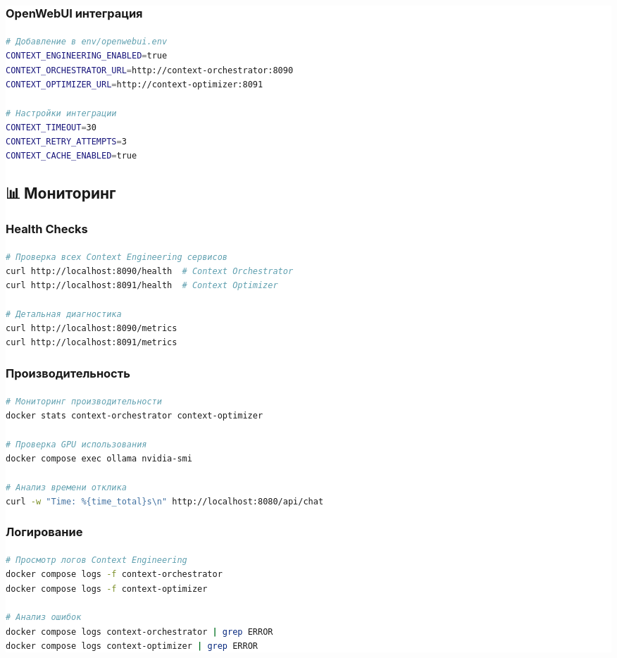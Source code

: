 ### OpenWebUI интеграция

```bash
# Добавление в env/openwebui.env
CONTEXT_ENGINEERING_ENABLED=true
CONTEXT_ORCHESTRATOR_URL=http://context-orchestrator:8090
CONTEXT_OPTIMIZER_URL=http://context-optimizer:8091

# Настройки интеграции
CONTEXT_TIMEOUT=30
CONTEXT_RETRY_ATTEMPTS=3
CONTEXT_CACHE_ENABLED=true
```

## 📊 Мониторинг

### Health Checks

```bash
# Проверка всех Context Engineering сервисов
curl http://localhost:8090/health  # Context Orchestrator
curl http://localhost:8091/health  # Context Optimizer

# Детальная диагностика
curl http://localhost:8090/metrics
curl http://localhost:8091/metrics
```

### Производительность

```bash
# Мониторинг производительности
docker stats context-orchestrator context-optimizer

# Проверка GPU использования
docker compose exec ollama nvidia-smi

# Анализ времени отклика
curl -w "Time: %{time_total}s\n" http://localhost:8080/api/chat
```

### Логирование

```bash
# Просмотр логов Context Engineering
docker compose logs -f context-orchestrator
docker compose logs -f context-optimizer

# Анализ ошибок
docker compose logs context-orchestrator | grep ERROR
docker compose logs context-optimizer | grep ERROR
```

